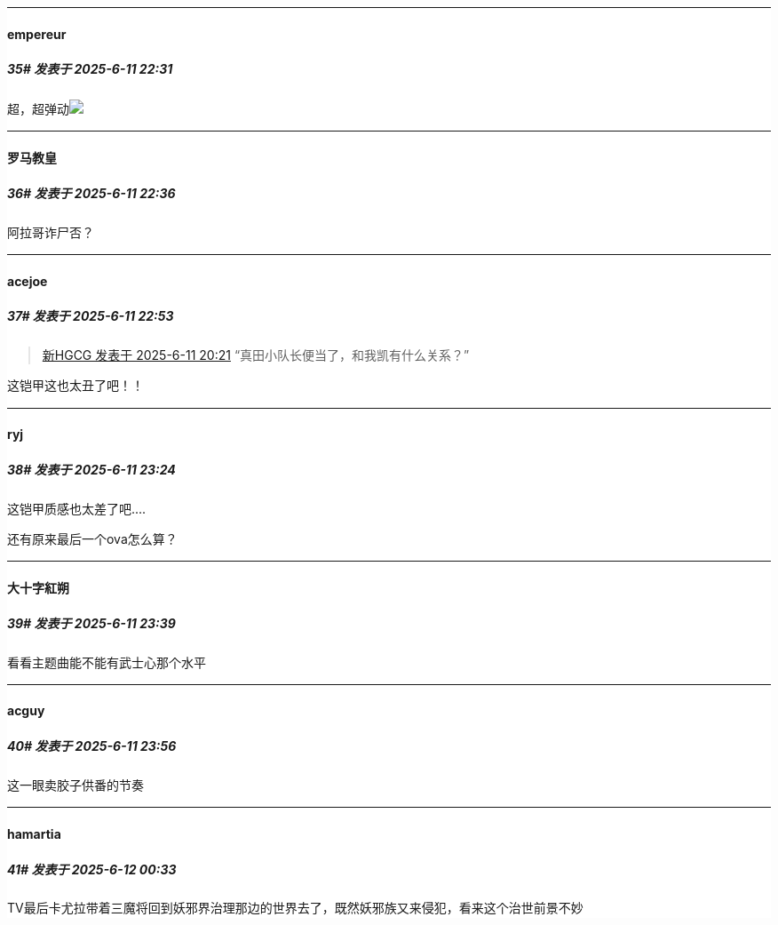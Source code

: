 *****

####  empereur  
##### 35#       发表于 2025-6-11 22:31

超，超弹动<img src="https://static.stage1st.com/image/smiley/face2017/091.png" referrerpolicy="no-referrer">

*****

####  罗马教皇  
##### 36#       发表于 2025-6-11 22:36

阿拉哥诈尸否？

*****

####  acejoe  
##### 37#       发表于 2025-6-11 22:53

<blockquote><a href="httphttps://stage1st.com/2b/forum.php?mod=redirect&amp;goto=findpost&amp;pid=67921699&amp;ptid=2253579" target="_blank">新HGCG 发表于 2025-6-11 20:21</a>
“真田小队长便当了，和我凯有什么关系？”</blockquote>
这铠甲这也太丑了吧！！

*****

####  ryj  
##### 38#       发表于 2025-6-11 23:24

这铠甲质感也太差了吧....

还有原来最后一个ova怎么算？

*****

####  大十字紅朔  
##### 39#       发表于 2025-6-11 23:39

看看主题曲能不能有武士心那个水平

*****

####  acguy  
##### 40#       发表于 2025-6-11 23:56

这一眼卖胶子供番的节奏


*****

####  hamartia  
##### 41#       发表于 2025-6-12 00:33

TV最后卡尤拉带着三魔将回到妖邪界治理那边的世界去了，既然妖邪族又来侵犯，看来这个治世前景不妙
